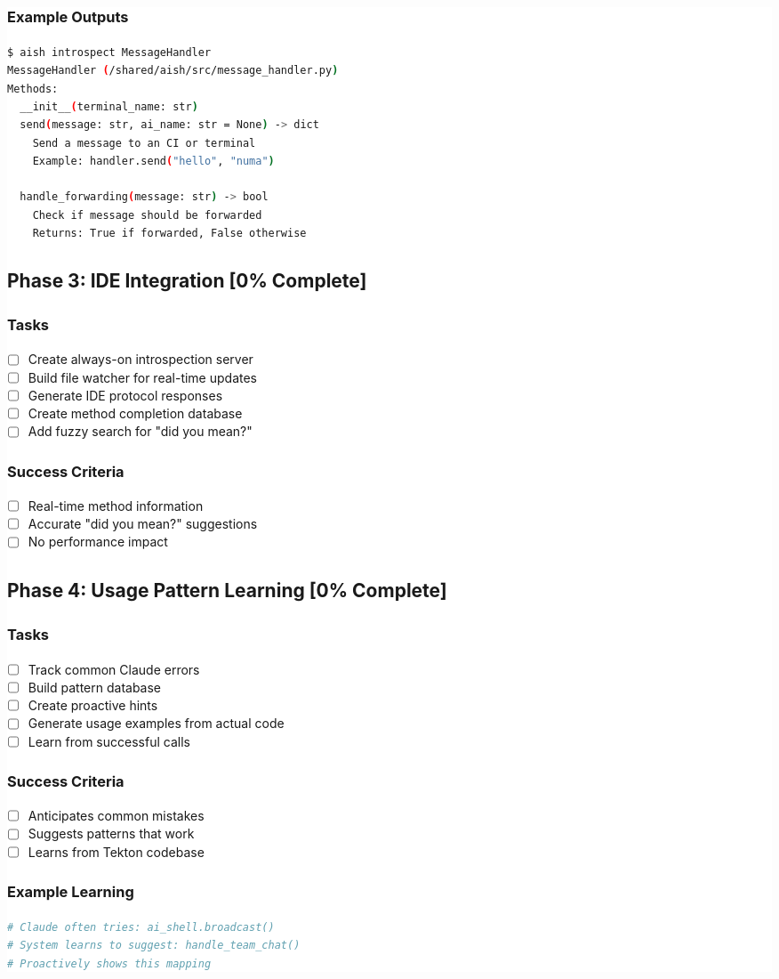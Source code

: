 ### Example Outputs
```bash
$ aish introspect MessageHandler
MessageHandler (/shared/aish/src/message_handler.py)
Methods:
  __init__(terminal_name: str)
  send(message: str, ai_name: str = None) -> dict
    Send a message to an CI or terminal
    Example: handler.send("hello", "numa")
  
  handle_forwarding(message: str) -> bool
    Check if message should be forwarded
    Returns: True if forwarded, False otherwise
```

## Phase 3: IDE Integration [0% Complete]

### Tasks
- [ ] Create always-on introspection server
- [ ] Build file watcher for real-time updates
- [ ] Generate IDE protocol responses
- [ ] Create method completion database
- [ ] Add fuzzy search for "did you mean?"

### Success Criteria
- [ ] Real-time method information
- [ ] Accurate "did you mean?" suggestions
- [ ] No performance impact

## Phase 4: Usage Pattern Learning [0% Complete]

### Tasks
- [ ] Track common Claude errors
- [ ] Build pattern database
- [ ] Create proactive hints
- [ ] Generate usage examples from actual code
- [ ] Learn from successful calls

### Success Criteria
- [ ] Anticipates common mistakes
- [ ] Suggests patterns that work
- [ ] Learns from Tekton codebase

### Example Learning
```bash
# Claude often tries: ai_shell.broadcast()
# System learns to suggest: handle_team_chat()
# Proactively shows this mapping
```
